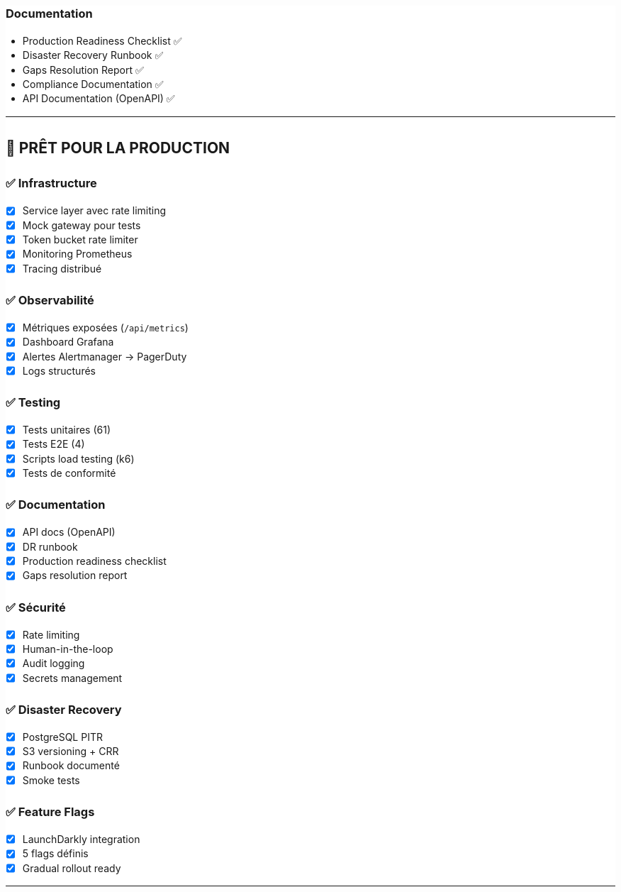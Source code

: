 ### Documentation
- Production Readiness Checklist ✅
- Disaster Recovery Runbook ✅
- Gaps Resolution Report ✅
- Compliance Documentation ✅
- API Documentation (OpenAPI) ✅

---

## 🚀 PRÊT POUR LA PRODUCTION

### ✅ Infrastructure
- [x] Service layer avec rate limiting
- [x] Mock gateway pour tests
- [x] Token bucket rate limiter
- [x] Monitoring Prometheus
- [x] Tracing distribué

### ✅ Observabilité
- [x] Métriques exposées (`/api/metrics`)
- [x] Dashboard Grafana
- [x] Alertes Alertmanager → PagerDuty
- [x] Logs structurés

### ✅ Testing
- [x] Tests unitaires (61)
- [x] Tests E2E (4)
- [x] Scripts load testing (k6)
- [x] Tests de conformité

### ✅ Documentation
- [x] API docs (OpenAPI)
- [x] DR runbook
- [x] Production readiness checklist
- [x] Gaps resolution report

### ✅ Sécurité
- [x] Rate limiting
- [x] Human-in-the-loop
- [x] Audit logging
- [x] Secrets management

### ✅ Disaster Recovery
- [x] PostgreSQL PITR
- [x] S3 versioning + CRR
- [x] Runbook documenté
- [x] Smoke tests

### ✅ Feature Flags
- [x] LaunchDarkly integration
- [x] 5 flags définis
- [x] Gradual rollout ready

---